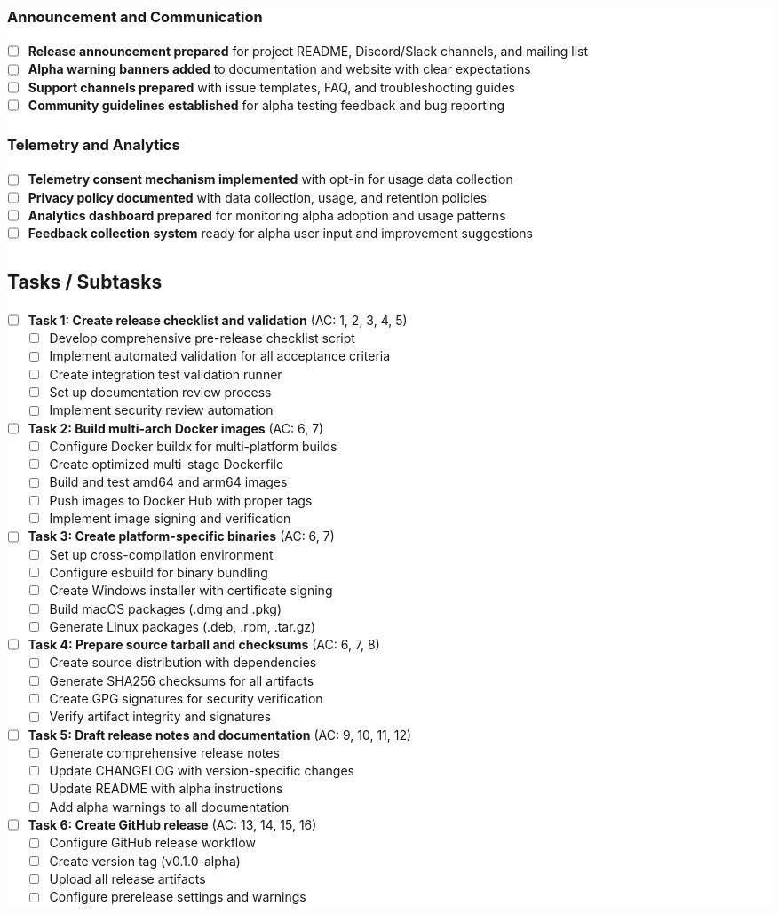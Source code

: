 ### Announcement and Communication

- [ ] **Release announcement prepared** for project README, Discord/Slack channels, and mailing list
- [ ] **Alpha warning banners added** to documentation and website with clear expectations
- [ ] **Support channels prepared** with issue templates, FAQ, and troubleshooting guides
- [ ] **Community guidelines established** for alpha testing feedback and bug reporting

### Telemetry and Analytics

- [ ] **Telemetry consent mechanism implemented** with opt-in for usage data collection
- [ ] **Privacy policy documented** with data collection, usage, and retention policies
- [ ] **Analytics dashboard prepared** for monitoring alpha adoption and usage patterns
- [ ] **Feedback collection system** ready for alpha user input and improvement suggestions

## Tasks / Subtasks

- [ ] **Task 1: Create release checklist and validation** (AC: 1, 2, 3, 4, 5)
  - [ ] Develop comprehensive pre-release checklist script
  - [ ] Implement automated validation for all acceptance criteria
  - [ ] Create integration test validation runner
  - [ ] Set up documentation review process
  - [ ] Implement security review automation

- [ ] **Task 2: Build multi-arch Docker images** (AC: 6, 7)
  - [ ] Configure Docker buildx for multi-platform builds
  - [ ] Create optimized multi-stage Dockerfile
  - [ ] Build and test amd64 and arm64 images
  - [ ] Push images to Docker Hub with proper tags
  - [ ] Implement image signing and verification

- [ ] **Task 3: Create platform-specific binaries** (AC: 6, 7)
  - [ ] Set up cross-compilation environment
  - [ ] Configure esbuild for binary bundling
  - [ ] Create Windows installer with certificate signing
  - [ ] Build macOS packages (.dmg and .pkg)
  - [ ] Generate Linux packages (.deb, .rpm, .tar.gz)

- [ ] **Task 4: Prepare source tarball and checksums** (AC: 6, 7, 8)
  - [ ] Create source distribution with dependencies
  - [ ] Generate SHA256 checksums for all artifacts
  - [ ] Create GPG signatures for security verification
  - [ ] Verify artifact integrity and signatures

- [ ] **Task 5: Draft release notes and documentation** (AC: 9, 10, 11, 12)
  - [ ] Generate comprehensive release notes
  - [ ] Update CHANGELOG with version-specific changes
  - [ ] Update README with alpha instructions
  - [ ] Add alpha warnings to all documentation

- [ ] **Task 6: Create GitHub release** (AC: 13, 14, 15, 16)
  - [ ] Configure GitHub release workflow
  - [ ] Create version tag (v0.1.0-alpha)
  - [ ] Upload all release artifacts
  - [ ] Configure prerelease settings and warnings
